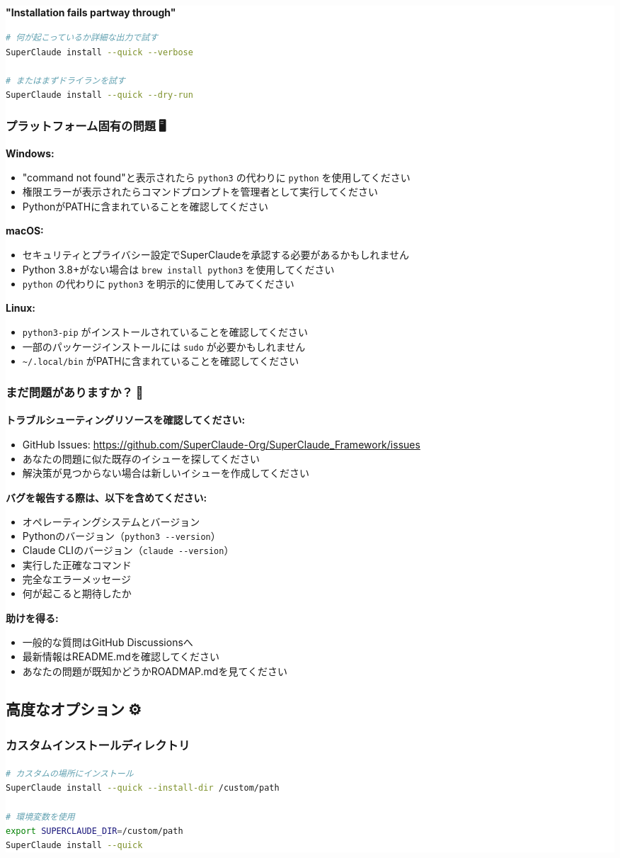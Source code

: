 **"Installation fails partway through"**
```bash
# 何が起こっているか詳細な出力で試す
SuperClaude install --quick --verbose

# またはまずドライランを試す
SuperClaude install --quick --dry-run
```

### プラットフォーム固有の問題 🖥️

**Windows:**
- "command not found"と表示されたら `python3` の代わりに `python` を使用してください
- 権限エラーが表示されたらコマンドプロンプトを管理者として実行してください
- PythonがPATHに含まれていることを確認してください

**macOS:**
- セキュリティとプライバシー設定でSuperClaudeを承認する必要があるかもしれません
- Python 3.8+がない場合は `brew install python3` を使用してください
- `python` の代わりに `python3` を明示的に使用してみてください

**Linux:**
- `python3-pip` がインストールされていることを確認してください
- 一部のパッケージインストールには `sudo` が必要かもしれません
- `~/.local/bin` がPATHに含まれていることを確認してください

### まだ問題がありますか？ 🤔

**トラブルシューティングリソースを確認してください:**
- GitHub Issues: https://github.com/SuperClaude-Org/SuperClaude_Framework/issues
- あなたの問題に似た既存のイシューを探してください
- 解決策が見つからない場合は新しいイシューを作成してください

**バグを報告する際は、以下を含めてください:**
- オペレーティングシステムとバージョン
- Pythonのバージョン（`python3 --version`）
- Claude CLIのバージョン（`claude --version`）
- 実行した正確なコマンド
- 完全なエラーメッセージ
- 何が起こると期待したか

**助けを得る:**
- 一般的な質問はGitHub Discussionsへ
- 最新情報はREADME.mdを確認してください
- あなたの問題が既知かどうかROADMAP.mdを見てください

## 高度なオプション ⚙️

### カスタムインストールディレクトリ

```bash
# カスタムの場所にインストール
SuperClaude install --quick --install-dir /custom/path

# 環境変数を使用
export SUPERCLAUDE_DIR=/custom/path
SuperClaude install --quick
```
